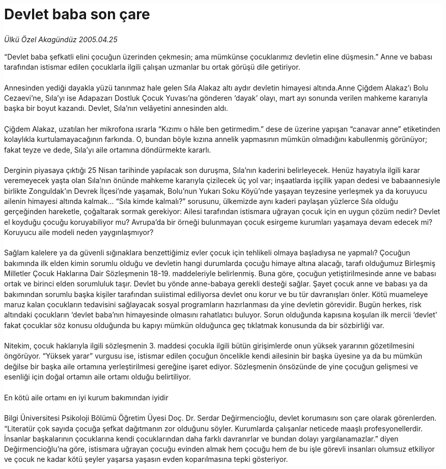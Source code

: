 # Devlet baba son çare

*Ülkü Özel Akagündüz 2005.04.25*

<div>
 <p>
  <font>
   “Devlet baba şefkatli elini çocuğun üzerinden çekmesin; ama mümkünse çocuklarımız devletin eline düşmesin.” Anne ve babası tarafından istismar edilen çocuklarla ilgili çalışan uzmanlar bu ortak görüşü dile getiriyor.
   <br>
    <br>
     Annesinden yediği dayakla yüzü tanınmaz hale gelen Sıla Alakaz altı aydır devletin himayesi altında.Anne Çiğdem Alakaz’ı Bolu Cezaevi’ne, Sıla’yı ise Adapazarı Dostluk Çocuk Yuvası’na gönderen ‘dayak’ olayı, mart ayı sonunda verilen mahkeme kararıyla başka bir boyut kazandı. Devlet, Sıla’nın velâyetini annesinden aldı.
     <br/>
     <br/>
     Çiğdem Alakaz, uzatılan her mikrofona ısrarla “Kızımı o hâle ben getirmedim.” dese de üzerine yapışan “canavar  anne” etiketinden kolaylıkla kurtulamayacağının farkında. O, bundan böyle kızına annelik yapmasının mümkün olmadığını kabullenmiş görünüyor; fakat teyze ve dede, Sıla’yı aile ortamına döndürmekte kararlı.
     <br>
      <br>
       Derginin piyasaya çıktığı 25 Nisan tarihinde yapılacak son duruşma, Sıla’nın kaderini belirleyecek. Henüz hayatıyla ilgili karar veremeyecek yaşta olan Sıla’nın önünde mahkeme kararıyla çizilecek üç yol var; inşaatlarda işçilik yapan dedesi ve babaannesiyle birlikte Zonguldak’ın Devrek İlçesi’nde yaşamak, Bolu’nun Yukarı Soku Köyü’nde yaşayan teyzesine yerleşmek ya da koruyucu ailenin himayesi altında kalmak... “Sıla kimde kalmalı?” sorusunu, ülkemizde aynı kaderi paylaşan yüzlerce Sıla olduğu gerçeğinden hareketle, çoğaltarak sormak gerekiyor: Ailesi tarafından istismara uğrayan çocuk için en uygun çözüm nedir? Devlet el koyduğu çocuğu koruyabiliyor mu? Avrupa’da bir örneği bulunmayan çocuk esirgeme kurumları yaşamaya devam edecek mi? Koruyucu aile modeli neden yaygınlaşmıyor?
       <br>
        <br>
         Sağlam kalelere ya da güvenli sığınaklara benzettiğimiz evler çocuk için tehlikeli olmaya başladıysa ne yapmalı? Çocuğun bakımında ilk elden kimin sorumlu olduğu ve devletin hangi durumlarda çocuğu himaye altına alacağı, tarafı olduğumuz Birleşmiş Milletler Çocuk Haklarına Dair Sözleşmenin 18-19. maddeleriyle belirlenmiş. Buna göre, çocuğun yetiştirilmesinde anne ve babası ortak ve birinci elden sorumluluk taşır. Devlet bu yönde anne-babaya gerekli desteği sağlar. Şayet çocuk anne ve babası ya da bakımından sorumlu başka kişiler tarafından suiistimal ediliyorsa devlet onu korur ve bu tür davranışları önler. Kötü muameleye maruz kalan çocukların tedavisini sağlayacak sosyal programların hazırlanması da yine devletin görevidir. Bugün herkes, risk altındaki çocukların ‘devlet baba’nın himayesinde olmasını rahatlatıcı buluyor. Sorun olduğunda kapısına koşulan ilk mercii ‘devlet’ fakat çocuklar söz konusu olduğunda bu kapıyı mümkün olduğunca geç tıklatmak konusunda da bir sözbirliği var.
         <br/>
         <br/>
         Nitekim, çocuk haklarıyla ilgili sözleşmenin 3. maddesi çocukla ilgili bütün girişimlerde onun yüksek yararının gözetilmesini öngörüyor. “Yüksek yarar” vurgusu ise, istismar edilen çocuğun öncelikle kendi ailesinin bir başka üyesine ya da bu mümkün değilse bir başka aile ortamına yerleştirilmesi gereğine işaret ediyor. Sözleşmenin önsözünde de yine çocuğun gelişmesi ve esenliği için doğal ortamın aile ortamı olduğu  belirtiliyor.
         <br/>
         <br/>
         En kötü aile ortamı en iyi kurum bakımından iyidir
         <br/>
         <br/>
         Bilgi Üniversitesi Psikoloji Bölümü Öğretim Üyesi Doç. Dr. Serdar Değirmencioğlu, devlet korumasını son çare olarak görenlerden. “Literatür çok sayıda çocuğa şefkat dağıtmanın zor olduğunu söyler. Kurumlarda çalışanlar neticede maaşlı profesyonellerdir. İnsanlar başkalarının çocuklarına kendi çocuklarından daha farklı davranırlar ve bundan dolayı yargılanamazlar.” diyen Değirmencioğlu’na göre, istismara uğrayan çocuğu evinden almak hem çocuğu hem de bu işle görevli insanları olumsuz etkiliyor ve çocuk ne kadar kötü şeyler yaşarsa yaşasın evden koparılmasına tepki gösteriyor.
         <br/>